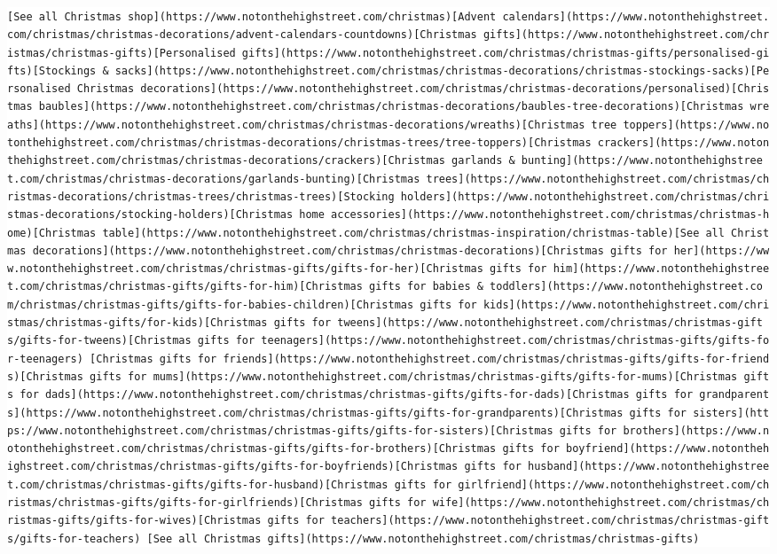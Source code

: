     [See all Christmas shop](https://www.notonthehighstreet.com/christmas)[Advent calendars](https://www.notonthehighstreet.com/christmas/christmas-decorations/advent-calendars-countdowns)[Christmas gifts](https://www.notonthehighstreet.com/christmas/christmas-gifts)[Personalised gifts](https://www.notonthehighstreet.com/christmas/christmas-gifts/personalised-gifts)[Stockings & sacks](https://www.notonthehighstreet.com/christmas/christmas-decorations/christmas-stockings-sacks)[Personalised Christmas decorations](https://www.notonthehighstreet.com/christmas/christmas-decorations/personalised)[Christmas baubles](https://www.notonthehighstreet.com/christmas/christmas-decorations/baubles-tree-decorations)[Christmas wreaths](https://www.notonthehighstreet.com/christmas/christmas-decorations/wreaths)[Christmas tree toppers](https://www.notonthehighstreet.com/christmas/christmas-decorations/christmas-trees/tree-toppers)[Christmas crackers](https://www.notonthehighstreet.com/christmas/christmas-decorations/crackers)[Christmas garlands & bunting](https://www.notonthehighstreet.com/christmas/christmas-decorations/garlands-bunting)[Christmas trees](https://www.notonthehighstreet.com/christmas/christmas-decorations/christmas-trees/christmas-trees)[Stocking holders](https://www.notonthehighstreet.com/christmas/christmas-decorations/stocking-holders)[Christmas home accessories](https://www.notonthehighstreet.com/christmas/christmas-home)[Christmas table](https://www.notonthehighstreet.com/christmas/christmas-inspiration/christmas-table)[See all Christmas decorations](https://www.notonthehighstreet.com/christmas/christmas-decorations)[Christmas gifts for her](https://www.notonthehighstreet.com/christmas/christmas-gifts/gifts-for-her)[Christmas gifts for him](https://www.notonthehighstreet.com/christmas/christmas-gifts/gifts-for-him)[Christmas gifts for babies & toddlers](https://www.notonthehighstreet.com/christmas/christmas-gifts/gifts-for-babies-children)[Christmas gifts for kids](https://www.notonthehighstreet.com/christmas/christmas-gifts/for-kids)[Christmas gifts for tweens](https://www.notonthehighstreet.com/christmas/christmas-gifts/gifts-for-tweens)[Christmas gifts for teenagers](https://www.notonthehighstreet.com/christmas/christmas-gifts/gifts-for-teenagers) [Christmas gifts for friends](https://www.notonthehighstreet.com/christmas/christmas-gifts/gifts-for-friends)[Christmas gifts for mums](https://www.notonthehighstreet.com/christmas/christmas-gifts/gifts-for-mums)[Christmas gifts for dads](https://www.notonthehighstreet.com/christmas/christmas-gifts/gifts-for-dads)[Christmas gifts for grandparents](https://www.notonthehighstreet.com/christmas/christmas-gifts/gifts-for-grandparents)[Christmas gifts for sisters](https://www.notonthehighstreet.com/christmas/christmas-gifts/gifts-for-sisters)[Christmas gifts for brothers](https://www.notonthehighstreet.com/christmas/christmas-gifts/gifts-for-brothers)[Christmas gifts for boyfriend](https://www.notonthehighstreet.com/christmas/christmas-gifts/gifts-for-boyfriends)[Christmas gifts for husband](https://www.notonthehighstreet.com/christmas/christmas-gifts/gifts-for-husband)[Christmas gifts for girlfriend](https://www.notonthehighstreet.com/christmas/christmas-gifts/gifts-for-girlfriends)[Christmas gifts for wife](https://www.notonthehighstreet.com/christmas/christmas-gifts/gifts-for-wives)[Christmas gifts for teachers](https://www.notonthehighstreet.com/christmas/christmas-gifts/gifts-for-teachers) [See all Christmas gifts](https://www.notonthehighstreet.com/christmas/christmas-gifts)